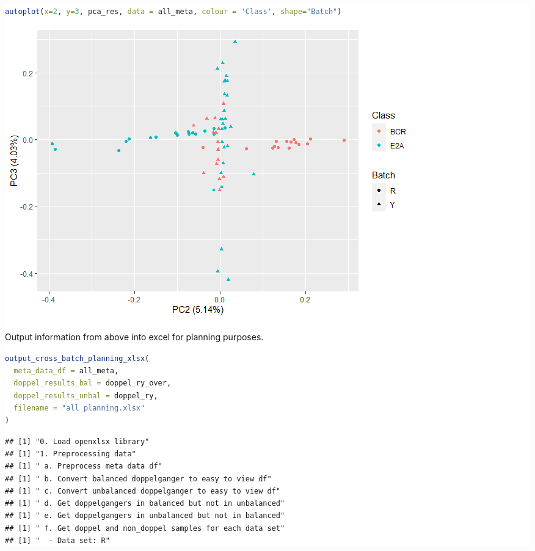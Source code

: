 ``` r
autoplot(x=2, y=3, pca_res, data = all_meta, colour = 'Class', shape="Batch")
```

![](ALL_files/figure-gfm/unnamed-chunk-33-1.png)

Output information from above into excel for planning purposes.

``` r
output_cross_batch_planning_xlsx(
  meta_data_df = all_meta,
  doppel_results_bal = doppel_ry_over,
  doppel_results_unbal = doppel_ry,
  filename = "all_planning.xlsx"
)
```

    ## [1] "0. Load openxlsx library"
    ## [1] "1. Preprocessing data"
    ## [1] " a. Preprocess meta data df"
    ## [1] " b. Convert balanced doppelganger to easy to view df"
    ## [1] " c. Convert unbalanced doppelganger to easy to view df"
    ## [1] " d. Get doppelgangers in balanced but not in unbalanced"
    ## [1] " e. Get doppelgangers in unbalanced but not in balanced"
    ## [1] " f. Get doppel and non_doppel samples for each data set"
    ## [1] "  - Data set: R"